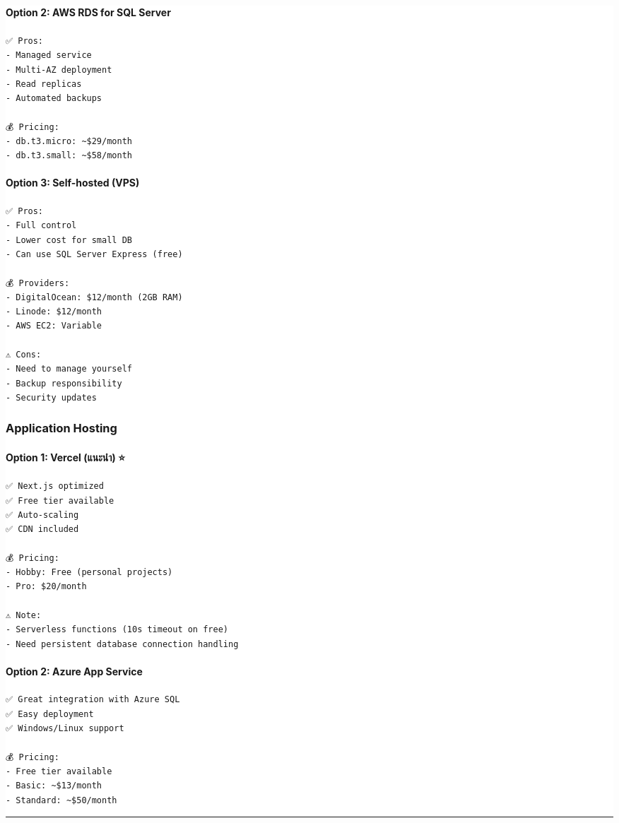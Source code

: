 #### Option 2: AWS RDS for SQL Server
```
✅ Pros:
- Managed service
- Multi-AZ deployment
- Read replicas
- Automated backups

💰 Pricing:
- db.t3.micro: ~$29/month
- db.t3.small: ~$58/month
```

#### Option 3: Self-hosted (VPS)
```
✅ Pros:
- Full control
- Lower cost for small DB
- Can use SQL Server Express (free)

💰 Providers:
- DigitalOcean: $12/month (2GB RAM)
- Linode: $12/month
- AWS EC2: Variable

⚠️ Cons:
- Need to manage yourself
- Backup responsibility
- Security updates
```

### Application Hosting

#### Option 1: Vercel (แนะนำ) ⭐
```
✅ Next.js optimized
✅ Free tier available
✅ Auto-scaling
✅ CDN included

💰 Pricing:
- Hobby: Free (personal projects)
- Pro: $20/month

⚠️ Note: 
- Serverless functions (10s timeout on free)
- Need persistent database connection handling
```

#### Option 2: Azure App Service
```
✅ Great integration with Azure SQL
✅ Easy deployment
✅ Windows/Linux support

💰 Pricing:
- Free tier available
- Basic: ~$13/month
- Standard: ~$50/month
```

---